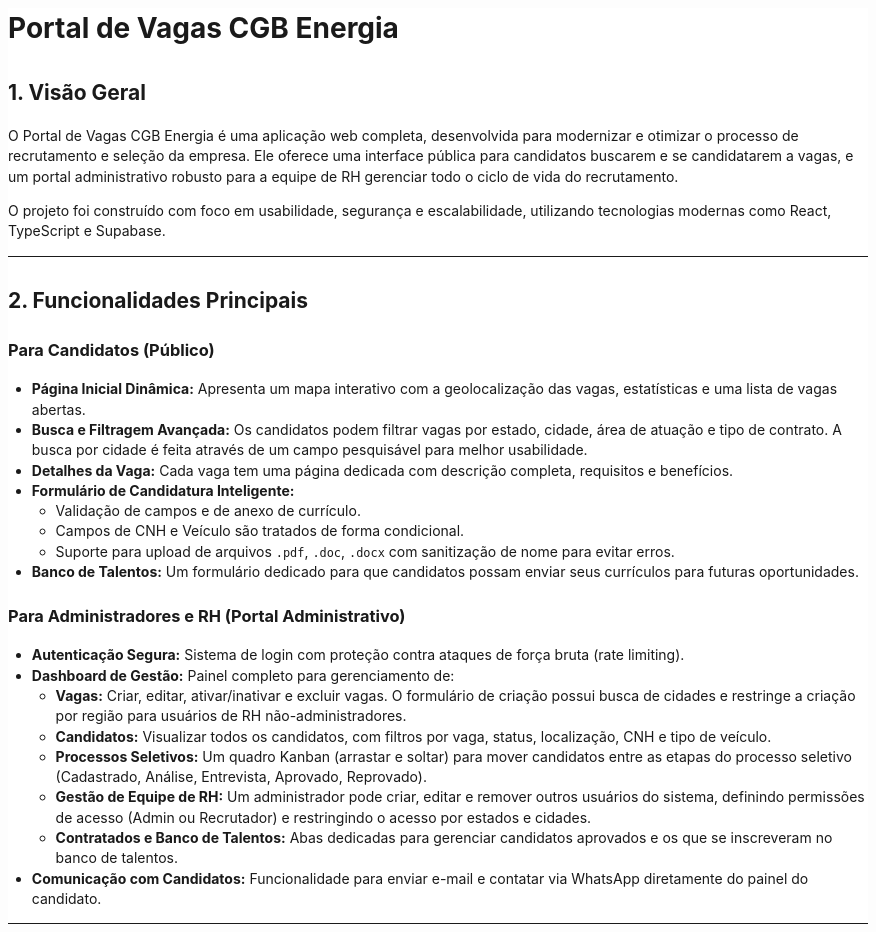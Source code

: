 # Portal de Vagas CGB Energia

## 1. Visão Geral

O Portal de Vagas CGB Energia é uma aplicação web completa, desenvolvida para modernizar e otimizar o processo de recrutamento e seleção da empresa. Ele oferece uma interface pública para candidatos buscarem e se candidatarem a vagas, e um portal administrativo robusto para a equipe de RH gerenciar todo o ciclo de vida do recrutamento.

O projeto foi construído com foco em usabilidade, segurança e escalabilidade, utilizando tecnologias modernas como React, TypeScript e Supabase.

---

## 2. Funcionalidades Principais

### Para Candidatos (Público)

- **Página Inicial Dinâmica:** Apresenta um mapa interativo com a geolocalização das vagas, estatísticas e uma lista de vagas abertas.
- **Busca e Filtragem Avançada:** Os candidatos podem filtrar vagas por estado, cidade, área de atuação e tipo de contrato. A busca por cidade é feita através de um campo pesquisável para melhor usabilidade.
- **Detalhes da Vaga:** Cada vaga tem uma página dedicada com descrição completa, requisitos e benefícios.
- **Formulário de Candidatura Inteligente:**
    - Validação de campos e de anexo de currículo.
    - Campos de CNH e Veículo são tratados de forma condicional.
    - Suporte para upload de arquivos `.pdf`, `.doc`, `.docx` com sanitização de nome para evitar erros.
- **Banco de Talentos:** Um formulário dedicado para que candidatos possam enviar seus currículos para futuras oportunidades.

### Para Administradores e RH (Portal Administrativo)

- **Autenticação Segura:** Sistema de login com proteção contra ataques de força bruta (rate limiting).
- **Dashboard de Gestão:** Painel completo para gerenciamento de:
    - **Vagas:** Criar, editar, ativar/inativar e excluir vagas. O formulário de criação possui busca de cidades e restringe a criação por região para usuários de RH não-administradores.
    - **Candidatos:** Visualizar todos os candidatos, com filtros por vaga, status, localização, CNH e tipo de veículo.
    - **Processos Seletivos:** Um quadro Kanban (arrastar e soltar) para mover candidatos entre as etapas do processo seletivo (Cadastrado, Análise, Entrevista, Aprovado, Reprovado).
    - **Gestão de Equipe de RH:** Um administrador pode criar, editar e remover outros usuários do sistema, definindo permissões de acesso (Admin ou Recrutador) e restringindo o acesso por estados e cidades.
    - **Contratados e Banco de Talentos:** Abas dedicadas para gerenciar candidatos aprovados e os que se inscreveram no banco de talentos.
- **Comunicação com Candidatos:** Funcionalidade para enviar e-mail e contatar via WhatsApp diretamente do painel do candidato.

---